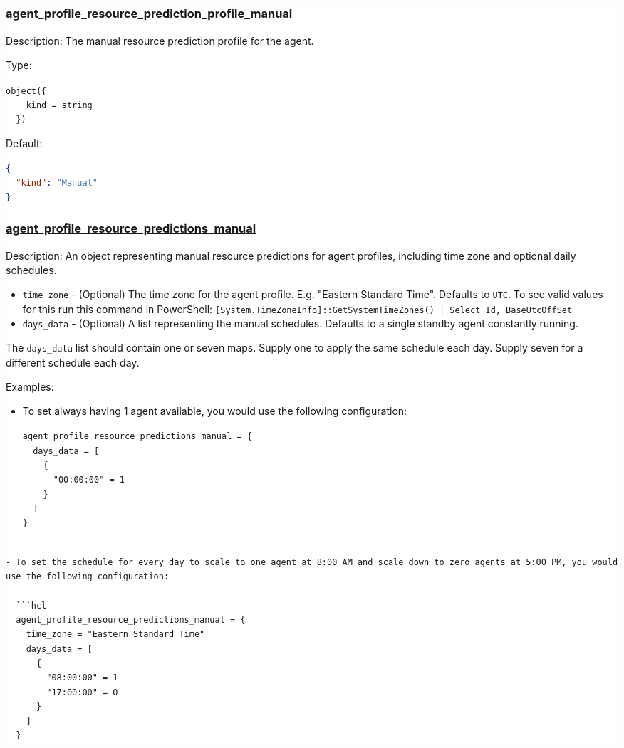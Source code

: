 ### <a name="input_agent_profile_resource_prediction_profile_manual"></a> [agent\_profile\_resource\_prediction\_profile\_manual](#input\_agent\_profile\_resource\_prediction\_profile\_manual)

Description: The manual resource prediction profile for the agent.

Type:

```hcl
object({
    kind = string
  })
```

Default:

```json
{
  "kind": "Manual"
}
```

### <a name="input_agent_profile_resource_predictions_manual"></a> [agent\_profile\_resource\_predictions\_manual](#input\_agent\_profile\_resource\_predictions\_manual)

Description: An object representing manual resource predictions for agent profiles, including time zone and optional daily schedules.

- `time_zone` - (Optional) The time zone for the agent profile. E.g. "Eastern Standard Time". Defaults to `UTC`. To see valid values for this run this command in PowerShell: `[System.TimeZoneInfo]::GetSystemTimeZones() | Select Id, BaseUtcOffSet`
- `days_data` - (Optional) A list representing the manual schedules. Defaults to a single standby agent constantly running.

The `days_data` list should contain one or seven maps. Supply one to apply the same schedule each day. Supply seven for a different schedule each day.

Examples:

- To set always having 1 agent available, you would use the following configuration:

  ```hcl
  agent_profile_resource_predictions_manual = {
    days_data = [
      {
        "00:00:00" = 1
      }
    ]
  }
```

- To set the schedule for every day to scale to one agent at 8:00 AM and scale down to zero agents at 5:00 PM, you would use the following configuration:

  ```hcl
  agent_profile_resource_predictions_manual = {
    time_zone = "Eastern Standard Time"
    days_data = [
      {
        "08:00:00" = 1
        "17:00:00" = 0
      }
    ]
  }
```
